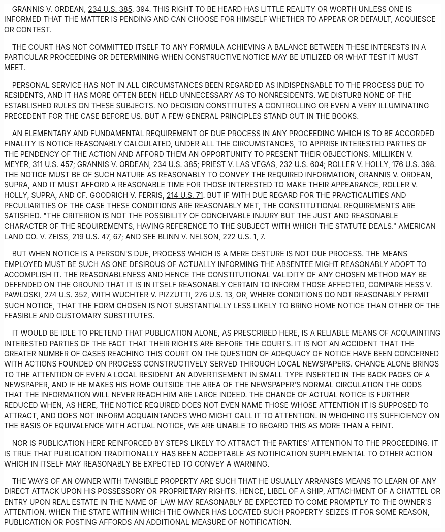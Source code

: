     GRANNIS V. ORDEAN, [234 U.S. 385][/us/courts/scotus/usReporter/234/385], 394.  THIS RIGHT TO BE HEARD HAS LITTLE REALITY OR WORTH UNLESS ONE IS INFORMED THAT THE MATTER IS PENDING AND CAN CHOOSE FOR HIMSELF WHETHER TO APPEAR OR DEFAULT, ACQUIESCE OR CONTEST.

    THE COURT HAS NOT COMMITTED ITSELF TO ANY FORMULA ACHIEVING A BALANCE BETWEEN THESE INTERESTS IN A PARTICULAR PROCEEDING OR DETERMINING WHEN CONSTRUCTIVE NOTICE MAY BE UTILIZED OR WHAT TEST IT MUST MEET.

    PERSONAL SERVICE HAS NOT IN ALL CIRCUMSTANCES BEEN REGARDED AS INDISPENSABLE TO THE PROCESS DUE TO RESIDENTS, AND IT HAS MORE OFTEN BEEN HELD UNNECESSARY AS TO NONRESIDENTS.  WE DISTURB NONE OF THE ESTABLISHED RULES ON THESE SUBJECTS.  NO DECISION CONSTITUTES A CONTROLLING OR EVEN A VERY ILLUMINATING PRECEDENT FOR THE CASE BEFORE US.  BUT A FEW GENERAL PRINCIPLES STAND OUT IN THE BOOKS.

    AN ELEMENTARY AND FUNDAMENTAL REQUIREMENT OF DUE PROCESS IN ANY PROCEEDING WHICH IS TO BE ACCORDED FINALITY IS NOTICE REASONABLY CALCULATED, UNDER ALL THE CIRCUMSTANCES, TO APPRISE INTERESTED PARTIES OF THE PENDENCY OF THE ACTION AND AFFORD THEM AN OPPORTUNITY TO PRESENT THEIR OBJECTIONS.  MILLIKEN V. MEYER, [311 U.S. 457][/us/courts/scotus/usReporter/311/457]; GRANNIS V. ORDEAN, [234 U.S. 385][/us/courts/scotus/usReporter/234/385]; PRIEST V. LAS VEGAS, [232 U.S. 604][/us/courts/scotus/usReporter/232/604]; ROLLER V. HOLLY, [176 U.S. 398][/us/courts/scotus/usReporter/176/398].  THE NOTICE MUST BE OF SUCH NATURE AS REASONABLY TO CONVEY THE REQUIRED INFORMATION, GRANNIS V. ORDEAN, SUPRA, AND IT MUST AFFORD A REASONABLE TIME FOR THOSE INTERESTED TO MAKE THEIR APPEARANCE, ROLLER V. HOLLY, SUPRA, AND CF. GOODRICH V. FERRIS, [214 U.S. 71][/us/courts/scotus/usReporter/214/71].  BUT IF WITH DUE REGARD FOR THE PRACTICALITIES AND PECULIARITIES OF THE CASE THESE CONDITIONS ARE REASONABLY MET, THE CONSTITUTIONAL REQUIREMENTS ARE SATISFIED.  "THE CRITERION IS NOT THE POSSIBILITY OF CONCEIVABLE INJURY BUT THE JUST AND REASONABLE CHARACTER OF THE REQUIREMENTS, HAVING REFERENCE TO THE SUBJECT WITH WHICH THE STATUTE DEALS."  AMERICAN LAND CO. V. ZEISS, [219 U.S. 47][/us/courts/scotus/usReporter/219/47], 67; AND SEE BLINN V. NELSON, [222 U.S. 1][/us/courts/scotus/usReporter/222/1], 7.

    BUT WHEN NOTICE IS A PERSON'S DUE, PROCESS WHICH IS A MERE GESTURE IS NOT DUE PROCESS.  THE MEANS EMPLOYED MUST BE SUCH AS ONE DESIROUS OF ACTUALLY INFORMING THE ABSENTEE MIGHT REASONABLY ADOPT TO ACCOMPLISH IT.  THE REASONABLENESS AND HENCE THE CONSTITUTIONAL VALIDITY OF ANY CHOSEN METHOD MAY BE DEFENDED ON THE GROUND THAT IT IS IN ITSELF REASONABLY CERTAIN TO INFORM THOSE AFFECTED, COMPARE HESS V. PAWLOSKI, [274 U.S. 352][/us/courts/scotus/usReporter/274/352], WITH WUCHTER V. PIZZUTTI, [276 U.S. 13][/us/courts/scotus/usReporter/276/13], OR, WHERE CONDITIONS DO NOT REASONABLY PERMIT SUCH NOTICE, THAT THE FORM CHOSEN IS NOT SUBSTANTIALLY LESS LIKELY TO BRING HOME NOTICE THAN OTHER OF THE FEASIBLE AND CUSTOMARY SUBSTITUTES.

    IT WOULD BE IDLE TO PRETEND THAT PUBLICATION ALONE, AS PRESCRIBED HERE, IS A RELIABLE MEANS OF ACQUAINTING INTERESTED PARTIES OF THE FACT THAT THEIR RIGHTS ARE BEFORE THE COURTS.  IT IS NOT AN ACCIDENT THAT THE GREATER NUMBER OF CASES REACHING THIS COURT ON THE QUESTION OF ADEQUACY OF NOTICE HAVE BEEN CONCERNED WITH ACTIONS FOUNDED ON PROCESS CONSTRUCTIVELY SERVED THROUGH LOCAL NEWSPAPERS.  CHANCE ALONE BRINGS TO THE ATTENTION OF EVEN A LOCAL RESIDENT AN ADVERTISEMENT IN SMALL TYPE INSERTED IN THE BACK PAGES OF A NEWSPAPER, AND IF HE MAKES HIS HOME OUTSIDE THE AREA OF THE NEWSPAPER'S NORMAL CIRCULATION THE ODDS THAT THE INFORMATION WILL NEVER REACH HIM ARE LARGE INDEED.  THE CHANCE OF ACTUAL NOTICE IS FURTHER REDUCED WHEN, AS HERE, THE NOTICE REQUIRED DOES NOT EVEN NAME THOSE WHOSE ATTENTION IT IS SUPPOSED TO ATTRACT, AND DOES NOT INFORM ACQUAINTANCES WHO MIGHT CALL IT TO ATTENTION.  IN WEIGHING ITS SUFFICIENCY ON THE BASIS OF EQUIVALENCE WITH ACTUAL NOTICE, WE ARE UNABLE TO REGARD THIS AS MORE THAN A FEINT.

    NOR IS PUBLICATION HERE REINFORCED BY STEPS LIKELY TO ATTRACT THE PARTIES' ATTENTION TO THE PROCEEDING.  IT IS TRUE THAT PUBLICATION TRADITIONALLY HAS BEEN ACCEPTABLE AS NOTIFICATION SUPPLEMENTAL TO OTHER ACTION WHICH IN ITSELF MAY REASONABLY BE EXPECTED TO CONVEY A WARNING.

    THE WAYS OF AN OWNER WITH TANGIBLE PROPERTY ARE SUCH THAT HE USUALLY ARRANGES MEANS TO LEARN OF ANY DIRECT ATTACK UPON HIS POSSESSORY OR PROPRIETARY RIGHTS.  HENCE, LIBEL OF A SHIP, ATTACHMENT OF A CHATTEL OR ENTRY UPON REAL ESTATE IN THE NAME OF LAW MAY REASONABLY BE EXPECTED TO COME PROMPTLY TO THE OWNER'S ATTENTION.  WHEN THE STATE WITHIN WHICH THE OWNER HAS LOCATED SUCH PROPERTY SEIZES IT FOR SOME REASON, PUBLICATION OR POSTING AFFORDS AN ADDITIONAL MEASURE OF NOTIFICATION.


[/us/courts/scotus/usReporter/339/306]: https://publicdocs.github.io/go/links?ns=uslm-x&ref=%2Fus%2Fcourts%2Fscotus%2FusReporter%2F339%2F306
[/us/usc/t28/s1257]: https://publicdocs.github.io/go/links?ns=uslm&ref=%2Fus%2Fusc%2Ft28%2Fs1257
[/us/stat/63/938]: https://publicdocs.github.io/go/links?ns=uslm&ref=%2Fus%2Fstat%2F63%2F938
[/us/courts/scotus/usReporter/95/714]: https://publicdocs.github.io/go/links?ns=uslm-x&ref=%2Fus%2Fcourts%2Fscotus%2FusReporter%2F95%2F714
[/us/courts/scotus/usReporter/234/385]: https://publicdocs.github.io/go/links?ns=uslm-x&ref=%2Fus%2Fcourts%2Fscotus%2FusReporter%2F234%2F385
[/us/courts/scotus/usReporter/311/457]: https://publicdocs.github.io/go/links?ns=uslm-x&ref=%2Fus%2Fcourts%2Fscotus%2FusReporter%2F311%2F457
[/us/courts/scotus/usReporter/234/385]: https://publicdocs.github.io/go/links?ns=uslm-x&ref=%2Fus%2Fcourts%2Fscotus%2FusReporter%2F234%2F385
[/us/courts/scotus/usReporter/232/604]: https://publicdocs.github.io/go/links?ns=uslm-x&ref=%2Fus%2Fcourts%2Fscotus%2FusReporter%2F232%2F604
[/us/courts/scotus/usReporter/176/398]: https://publicdocs.github.io/go/links?ns=uslm-x&ref=%2Fus%2Fcourts%2Fscotus%2FusReporter%2F176%2F398
[/us/courts/scotus/usReporter/214/71]: https://publicdocs.github.io/go/links?ns=uslm-x&ref=%2Fus%2Fcourts%2Fscotus%2FusReporter%2F214%2F71
[/us/courts/scotus/usReporter/219/47]: https://publicdocs.github.io/go/links?ns=uslm-x&ref=%2Fus%2Fcourts%2Fscotus%2FusReporter%2F219%2F47
[/us/courts/scotus/usReporter/222/1]: https://publicdocs.github.io/go/links?ns=uslm-x&ref=%2Fus%2Fcourts%2Fscotus%2FusReporter%2F222%2F1
[/us/courts/scotus/usReporter/274/352]: https://publicdocs.github.io/go/links?ns=uslm-x&ref=%2Fus%2Fcourts%2Fscotus%2FusReporter%2F274%2F352
[/us/courts/scotus/usReporter/276/13]: https://publicdocs.github.io/go/links?ns=uslm-x&ref=%2Fus%2Fcourts%2Fscotus%2FusReporter%2F276%2F13
[/us/courts/scotus/usReporter/321/233]: https://publicdocs.github.io/go/links?ns=uslm-x&ref=%2Fus%2Fcourts%2Fscotus%2FusReporter%2F321%2F233
[/us/courts/scotus/usReporter/263/282]: https://publicdocs.github.io/go/links?ns=uslm-x&ref=%2Fus%2Fcourts%2Fscotus%2FusReporter%2F263%2F282
[/us/courts/scotus/usReporter/204/241]: https://publicdocs.github.io/go/links?ns=uslm-x&ref=%2Fus%2Fcourts%2Fscotus%2FusReporter%2F204%2F241
[/us/courts/scotus/usReporter/130/559]: https://publicdocs.github.io/go/links?ns=uslm-x&ref=%2Fus%2Fcourts%2Fscotus%2FusReporter%2F130%2F559
[/us/courts/scotus/usReporter/198/458]: https://publicdocs.github.io/go/links?ns=uslm-x&ref=%2Fus%2Fcourts%2Fscotus%2FusReporter%2F198%2F458
[/us/courts/scotus/usReporter/222/1]: https://publicdocs.github.io/go/links?ns=uslm-x&ref=%2Fus%2Fcourts%2Fscotus%2FusReporter%2F222%2F1
[/us/courts/scotus/usReporter/223/261]: https://publicdocs.github.io/go/links?ns=uslm-x&ref=%2Fus%2Fcourts%2Fscotus%2FusReporter%2F223%2F261
[/us/courts/scotus/usReporter/243/90]: https://publicdocs.github.io/go/links?ns=uslm-x&ref=%2Fus%2Fcourts%2Fscotus%2FusReporter%2F243%2F90